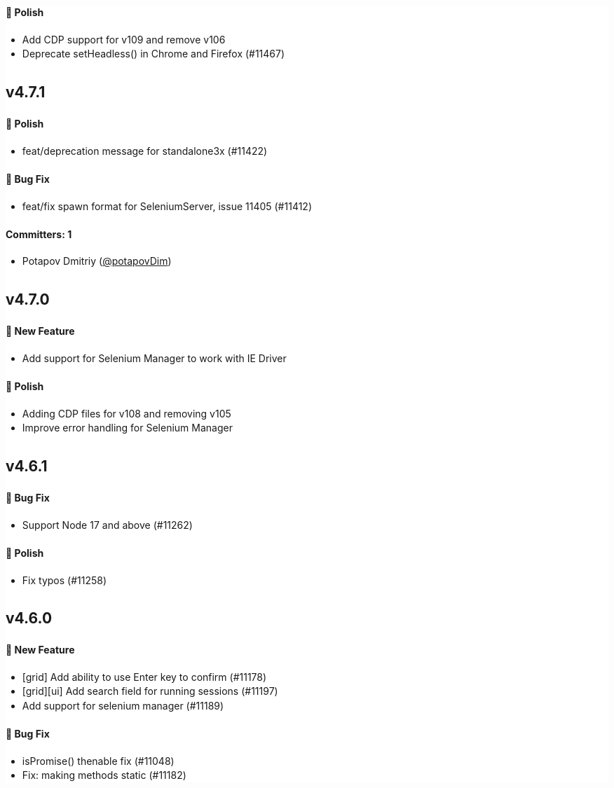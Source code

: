 #### :nail_care: Polish

* Add CDP support for v109 and remove v106
* Deprecate setHeadless() in Chrome and Firefox (#11467)

## v4.7.1

#### :nail_care: Polish

* feat/deprecation message for standalone3x (#11422)

#### :bug: Bug Fix

* feat/fix spawn format for SeleniumServer, issue 11405 (#11412)

#### Committers: 1

- Potapov Dmitriy ([@potapovDim](https://github.com/potapovDim))

## v4.7.0

#### :rocket: New Feature

* Add support for Selenium Manager to work with IE Driver

#### :nail_care: Polish

* Adding CDP files for v108 and removing v105
* Improve error handling for Selenium Manager

## v4.6.1

#### :bug: Bug Fix

* Support Node 17 and above (#11262)

#### :nail_care: Polish

* Fix typos (#11258) 

## v4.6.0

#### :rocket: New Feature

* [grid] Add ability to use Enter key to confirm (#11178)
* [grid][ui] Add search field for running sessions (#11197)
* Add support for selenium manager (#11189)

#### :bug: Bug Fix

* isPromise() thenable fix (#11048)
* Fix: making methods static (#11182)
